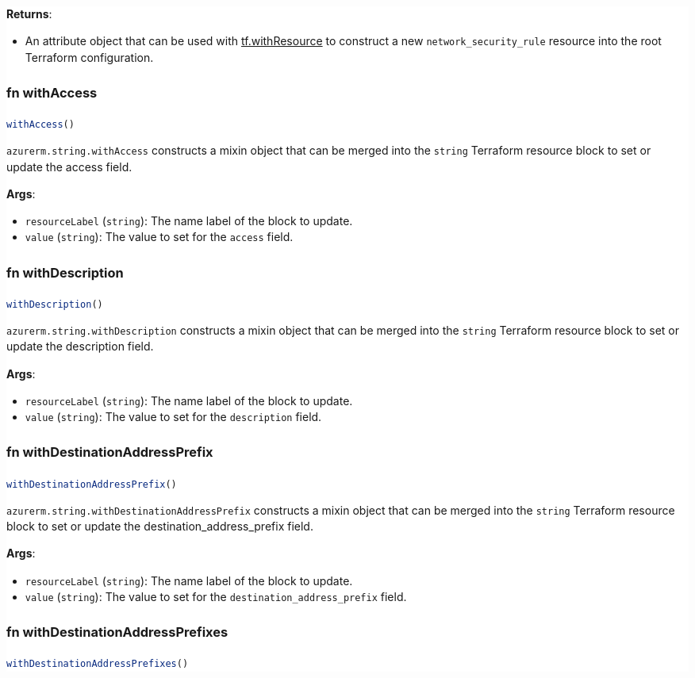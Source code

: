 **Returns**:
  - An attribute object that can be used with [tf.withResource](https://github.com/tf-libsonnet/core/tree/main/docs#fn-withresource) to construct a new `network_security_rule` resource into the root Terraform configuration.


### fn withAccess

```ts
withAccess()
```

`azurerm.string.withAccess` constructs a mixin object that can be merged into the `string`
Terraform resource block to set or update the access field.



**Args**:
  - `resourceLabel` (`string`): The name label of the block to update.
  - `value` (`string`): The value to set for the `access` field.


### fn withDescription

```ts
withDescription()
```

`azurerm.string.withDescription` constructs a mixin object that can be merged into the `string`
Terraform resource block to set or update the description field.



**Args**:
  - `resourceLabel` (`string`): The name label of the block to update.
  - `value` (`string`): The value to set for the `description` field.


### fn withDestinationAddressPrefix

```ts
withDestinationAddressPrefix()
```

`azurerm.string.withDestinationAddressPrefix` constructs a mixin object that can be merged into the `string`
Terraform resource block to set or update the destination_address_prefix field.



**Args**:
  - `resourceLabel` (`string`): The name label of the block to update.
  - `value` (`string`): The value to set for the `destination_address_prefix` field.


### fn withDestinationAddressPrefixes

```ts
withDestinationAddressPrefixes()
```
